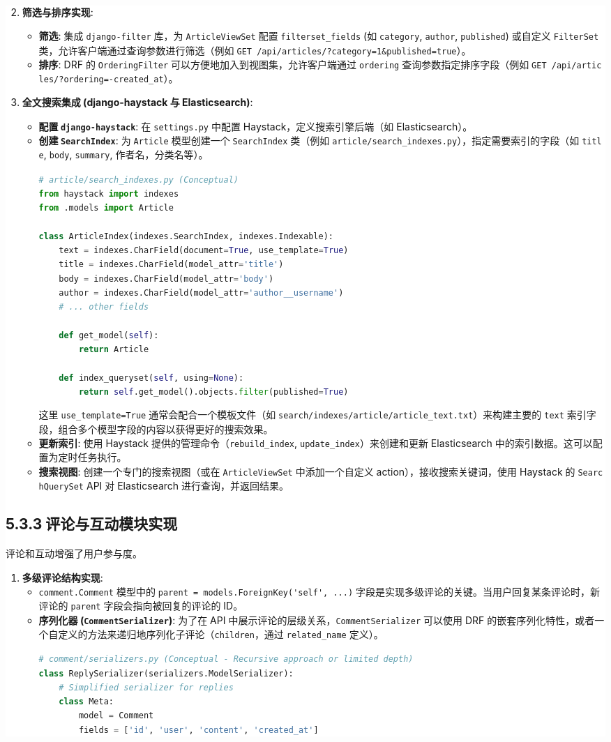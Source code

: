 2.  **筛选与排序实现**:
    *   **筛选**: 集成 `django-filter` 库，为 `ArticleViewSet` 配置 `filterset_fields` (如 `category`, `author`, `published`) 或自定义 `FilterSet` 类，允许客户端通过查询参数进行筛选（例如 `GET /api/articles/?category=1&published=true`）。
    *   **排序**: DRF 的 `OrderingFilter` 可以方便地加入到视图集，允许客户端通过 `ordering` 查询参数指定排序字段（例如 `GET /api/articles/?ordering=-created_at`）。

3.  **全文搜索集成 (django-haystack 与 Elasticsearch)**:
    *   **配置 `django-haystack`**: 在 `settings.py` 中配置 Haystack，定义搜索引擎后端（如 Elasticsearch）。
    *   **创建 `SearchIndex`**: 为 `Article` 模型创建一个 `SearchIndex` 类（例如 `article/search_indexes.py`），指定需要索引的字段（如 `title`, `body`, `summary`, 作者名，分类名等）。
        ```python
        # article/search_indexes.py (Conceptual)
        from haystack import indexes
        from .models import Article

        class ArticleIndex(indexes.SearchIndex, indexes.Indexable):
            text = indexes.CharField(document=True, use_template=True)
            title = indexes.CharField(model_attr='title')
            body = indexes.CharField(model_attr='body')
            author = indexes.CharField(model_attr='author__username')
            # ... other fields

            def get_model(self):
                return Article

            def index_queryset(self, using=None):
                return self.get_model().objects.filter(published=True)
        ```
        这里 `use_template=True` 通常会配合一个模板文件（如 `search/indexes/article/article_text.txt`）来构建主要的 `text` 索引字段，组合多个模型字段的内容以获得更好的搜索效果。
    *   **更新索引**: 使用 Haystack 提供的管理命令（`rebuild_index`, `update_index`）来创建和更新 Elasticsearch 中的索引数据。这可以配置为定时任务执行。
    *   **搜索视图**: 创建一个专门的搜索视图（或在 `ArticleViewSet` 中添加一个自定义 action），接收搜索关键词，使用 Haystack 的 `SearchQuerySet` API 对 Elasticsearch 进行查询，并返回结果。

## 5.3.3 评论与互动模块实现

评论和互动增强了用户参与度。

1.  **多级评论结构实现**:
    *   `comment.Comment` 模型中的 `parent = models.ForeignKey('self', ...)` 字段是实现多级评论的关键。当用户回复某条评论时，新评论的 `parent` 字段会指向被回复的评论的 ID。
    *   **序列化器 (`CommentSerializer`)**: 为了在 API 中展示评论的层级关系，`CommentSerializer` 可以使用 DRF 的嵌套序列化特性，或者一个自定义的方法来递归地序列化子评论（`children`，通过 `related_name` 定义）。
        ```python
        # comment/serializers.py (Conceptual - Recursive approach or limited depth)
        class ReplySerializer(serializers.ModelSerializer):
            # Simplified serializer for replies
            class Meta:
                model = Comment
                fields = ['id', 'user', 'content', 'created_at']
